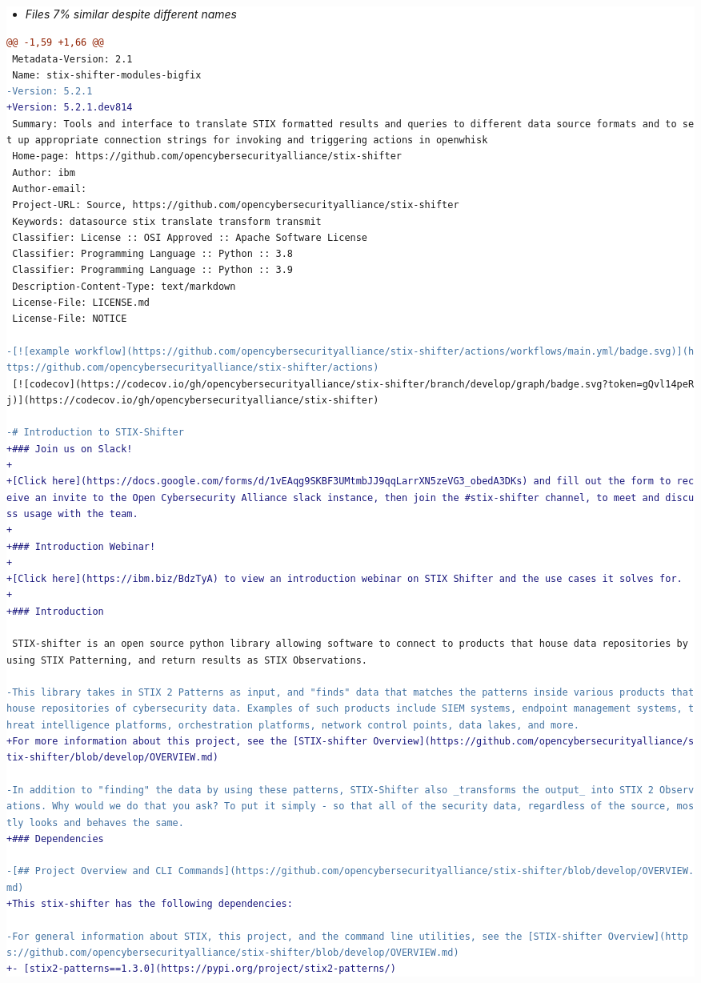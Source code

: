  * *Files 7% similar despite different names*

```diff
@@ -1,59 +1,66 @@
 Metadata-Version: 2.1
 Name: stix-shifter-modules-bigfix
-Version: 5.2.1
+Version: 5.2.1.dev814
 Summary: Tools and interface to translate STIX formatted results and queries to different data source formats and to set up appropriate connection strings for invoking and triggering actions in openwhisk
 Home-page: https://github.com/opencybersecurityalliance/stix-shifter
 Author: ibm
 Author-email: 
 Project-URL: Source, https://github.com/opencybersecurityalliance/stix-shifter
 Keywords: datasource stix translate transform transmit
 Classifier: License :: OSI Approved :: Apache Software License
 Classifier: Programming Language :: Python :: 3.8
 Classifier: Programming Language :: Python :: 3.9
 Description-Content-Type: text/markdown
 License-File: LICENSE.md
 License-File: NOTICE
 
-[![example workflow](https://github.com/opencybersecurityalliance/stix-shifter/actions/workflows/main.yml/badge.svg)](https://github.com/opencybersecurityalliance/stix-shifter/actions)
 [![codecov](https://codecov.io/gh/opencybersecurityalliance/stix-shifter/branch/develop/graph/badge.svg?token=gQvl14peRj)](https://codecov.io/gh/opencybersecurityalliance/stix-shifter)
 
-# Introduction to STIX-Shifter
+### Join us on Slack!
+
+[Click here](https://docs.google.com/forms/d/1vEAqg9SKBF3UMtmbJJ9qqLarrXN5zeVG3_obedA3DKs) and fill out the form to receive an invite to the Open Cybersecurity Alliance slack instance, then join the #stix-shifter channel, to meet and discuss usage with the team.
+
+### Introduction Webinar!
+
+[Click here](https://ibm.biz/BdzTyA) to view an introduction webinar on STIX Shifter and the use cases it solves for.
+
+### Introduction
 
 STIX-shifter is an open source python library allowing software to connect to products that house data repositories by using STIX Patterning, and return results as STIX Observations.
 
-This library takes in STIX 2 Patterns as input, and "finds" data that matches the patterns inside various products that house repositories of cybersecurity data. Examples of such products include SIEM systems, endpoint management systems, threat intelligence platforms, orchestration platforms, network control points, data lakes, and more.
+For more information about this project, see the [STIX-shifter Overview](https://github.com/opencybersecurityalliance/stix-shifter/blob/develop/OVERVIEW.md)
 
-In addition to "finding" the data by using these patterns, STIX-Shifter also _transforms the output_ into STIX 2 Observations. Why would we do that you ask? To put it simply - so that all of the security data, regardless of the source, mostly looks and behaves the same.
+### Dependencies
 
-[## Project Overview and CLI Commands](https://github.com/opencybersecurityalliance/stix-shifter/blob/develop/OVERVIEW.md)
+This stix-shifter has the following dependencies:
 
-For general information about STIX, this project, and the command line utilities, see the [STIX-shifter Overview](https://github.com/opencybersecurityalliance/stix-shifter/blob/develop/OVERVIEW.md)
+- [stix2-patterns==1.3.0](https://pypi.org/project/stix2-patterns/)
```